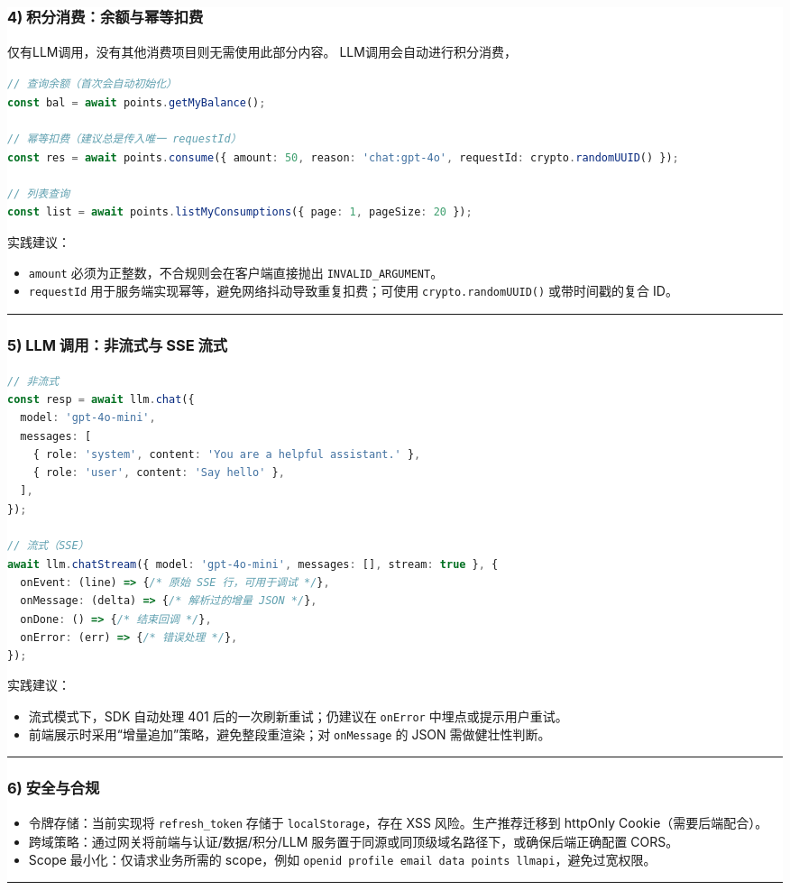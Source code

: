 
### 4) 积分消费：余额与幂等扣费
仅有LLM调用，没有其他消费项目则无需使用此部分内容。
LLM调用会自动进行积分消费，
```ts
// 查询余额（首次会自动初始化）
const bal = await points.getMyBalance();

// 幂等扣费（建议总是传入唯一 requestId）
const res = await points.consume({ amount: 50, reason: 'chat:gpt-4o', requestId: crypto.randomUUID() });

// 列表查询
const list = await points.listMyConsumptions({ page: 1, pageSize: 20 });
```

实践建议：
- `amount` 必须为正整数，不合规则会在客户端直接抛出 `INVALID_ARGUMENT`。
- `requestId` 用于服务端实现幂等，避免网络抖动导致重复扣费；可使用 `crypto.randomUUID()` 或带时间戳的复合 ID。

---

### 5) LLM 调用：非流式与 SSE 流式

```ts
// 非流式
const resp = await llm.chat({
  model: 'gpt-4o-mini',
  messages: [
    { role: 'system', content: 'You are a helpful assistant.' },
    { role: 'user', content: 'Say hello' },
  ],
});

// 流式（SSE）
await llm.chatStream({ model: 'gpt-4o-mini', messages: [], stream: true }, {
  onEvent: (line) => {/* 原始 SSE 行，可用于调试 */},
  onMessage: (delta) => {/* 解析过的增量 JSON */},
  onDone: () => {/* 结束回调 */},
  onError: (err) => {/* 错误处理 */},
});
```

实践建议：
- 流式模式下，SDK 自动处理 401 后的一次刷新重试；仍建议在 `onError` 中埋点或提示用户重试。
- 前端展示时采用“增量追加”策略，避免整段重渲染；对 `onMessage` 的 JSON 需做健壮性判断。

---

### 6) 安全与合规

- 令牌存储：当前实现将 `refresh_token` 存储于 `localStorage`，存在 XSS 风险。生产推荐迁移到 httpOnly Cookie（需要后端配合）。
- 跨域策略：通过网关将前端与认证/数据/积分/LLM 服务置于同源或同顶级域名路径下，或确保后端正确配置 CORS。
- Scope 最小化：仅请求业务所需的 scope，例如 `openid profile email data points llmapi`，避免过宽权限。

---